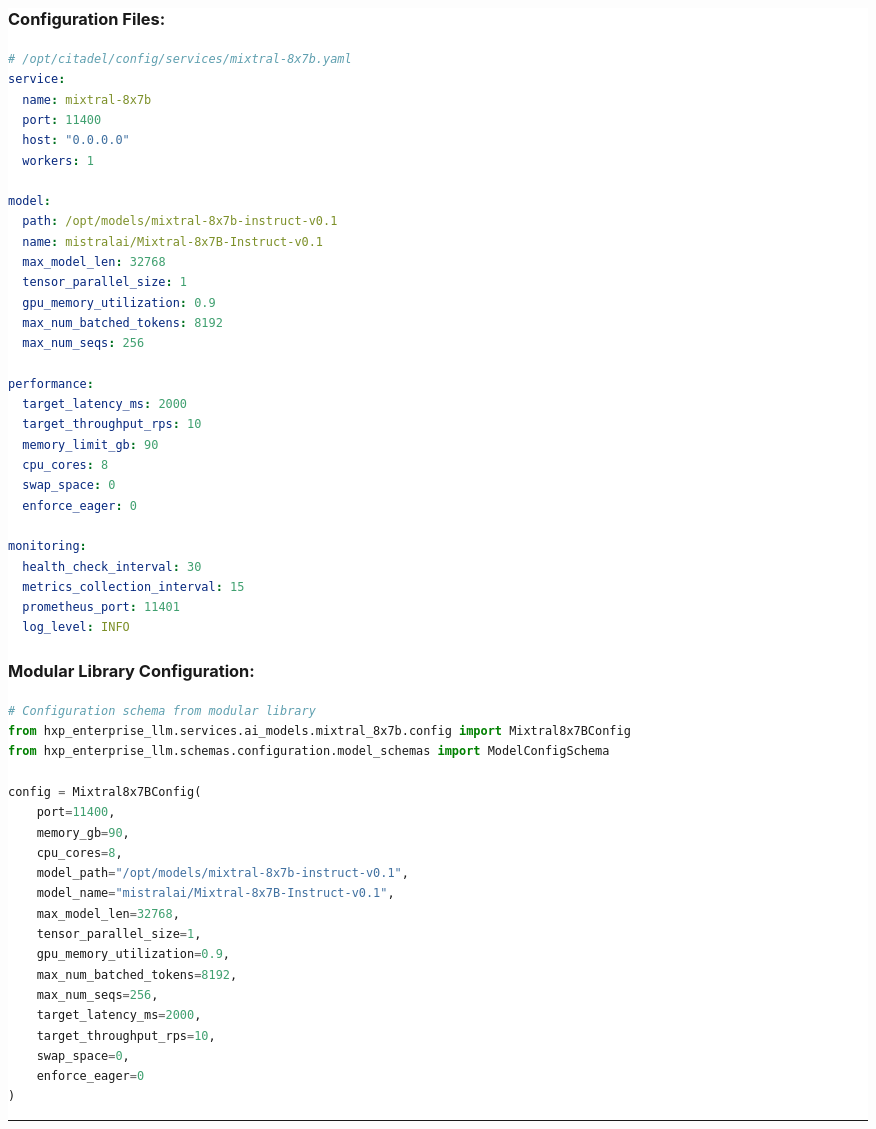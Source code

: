 ### **Configuration Files:**
```yaml
# /opt/citadel/config/services/mixtral-8x7b.yaml
service:
  name: mixtral-8x7b
  port: 11400
  host: "0.0.0.0"
  workers: 1
  
model:
  path: /opt/models/mixtral-8x7b-instruct-v0.1
  name: mistralai/Mixtral-8x7B-Instruct-v0.1
  max_model_len: 32768
  tensor_parallel_size: 1
  gpu_memory_utilization: 0.9
  max_num_batched_tokens: 8192
  max_num_seqs: 256
  
performance:
  target_latency_ms: 2000
  target_throughput_rps: 10
  memory_limit_gb: 90
  cpu_cores: 8
  swap_space: 0
  enforce_eager: 0
  
monitoring:
  health_check_interval: 30
  metrics_collection_interval: 15
  prometheus_port: 11401
  log_level: INFO
```

### **Modular Library Configuration:**
```python
# Configuration schema from modular library
from hxp_enterprise_llm.services.ai_models.mixtral_8x7b.config import Mixtral8x7BConfig
from hxp_enterprise_llm.schemas.configuration.model_schemas import ModelConfigSchema

config = Mixtral8x7BConfig(
    port=11400,
    memory_gb=90,
    cpu_cores=8,
    model_path="/opt/models/mixtral-8x7b-instruct-v0.1",
    model_name="mistralai/Mixtral-8x7B-Instruct-v0.1",
    max_model_len=32768,
    tensor_parallel_size=1,
    gpu_memory_utilization=0.9,
    max_num_batched_tokens=8192,
    max_num_seqs=256,
    target_latency_ms=2000,
    target_throughput_rps=10,
    swap_space=0,
    enforce_eager=0
)
```

---